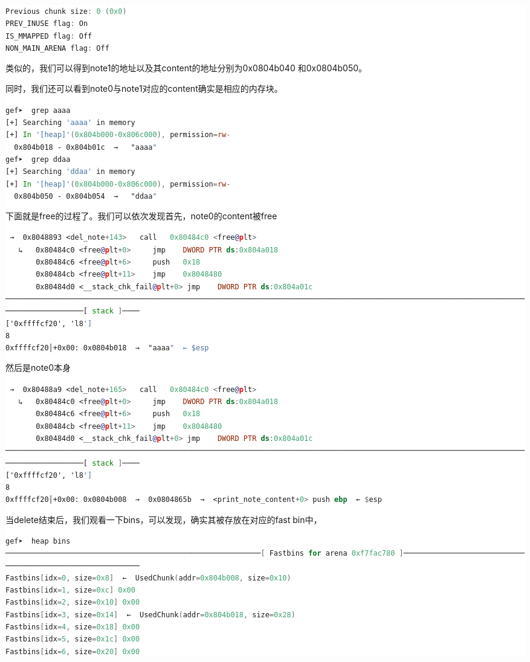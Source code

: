 ```asm
Previous chunk size: 0 (0x0)
PREV_INUSE flag: On
IS_MMAPPED flag: Off
NON_MAIN_ARENA flag: Off
```

类似的，我们可以得到note1的地址以及其content的地址分别为0x0804b040 和0x0804b050。

同时，我们还可以看到note0与note1对应的content确实是相应的内存块。

```asm
gef➤  grep aaaa
[+] Searching 'aaaa' in memory
[+] In '[heap]'(0x804b000-0x806c000), permission=rw-
  0x804b018 - 0x804b01c  →   "aaaa" 
gef➤  grep ddaa
[+] Searching 'ddaa' in memory
[+] In '[heap]'(0x804b000-0x806c000), permission=rw-
  0x804b050 - 0x804b054  →   "ddaa" 
```

下面就是free的过程了。我们可以依次发现首先，note0的content被free

```asm
 →  0x8048893 <del_note+143>   call   0x80484c0 <free@plt>
   ↳   0x80484c0 <free@plt+0>     jmp    DWORD PTR ds:0x804a018
       0x80484c6 <free@plt+6>     push   0x18
       0x80484cb <free@plt+11>    jmp    0x8048480
       0x80484d0 <__stack_chk_fail@plt+0> jmp    DWORD PTR ds:0x804a01c
──────────────────────────────────────────────────────────────────────────────────────────────────────────────────────────────────────────[ stack ]────
['0xffffcf20', 'l8']
8
0xffffcf20│+0x00: 0x0804b018  →  "aaaa"	 ← $esp

```

然后是note0本身

```asm
 →  0x80488a9 <del_note+165>   call   0x80484c0 <free@plt>
   ↳   0x80484c0 <free@plt+0>     jmp    DWORD PTR ds:0x804a018
       0x80484c6 <free@plt+6>     push   0x18
       0x80484cb <free@plt+11>    jmp    0x8048480
       0x80484d0 <__stack_chk_fail@plt+0> jmp    DWORD PTR ds:0x804a01c
──────────────────────────────────────────────────────────────────────────────────────────────────────────────────────────────────────────[ stack ]────
['0xffffcf20', 'l8']
8
0xffffcf20│+0x00: 0x0804b008  →  0x0804865b  →  <print_note_content+0> push ebp	 ← $esp
```

当delete结束后，我们观看一下bins，可以发现，确实其被存放在对应的fast bin中，

```c++
gef➤  heap bins
───────────────────────────────────────────────────────────[ Fastbins for arena 0xf7fac780 ]───────────────────────────────────────────────────────────
Fastbins[idx=0, size=0x8]  ←  UsedChunk(addr=0x804b008, size=0x10) 
Fastbins[idx=1, size=0xc] 0x00
Fastbins[idx=2, size=0x10] 0x00
Fastbins[idx=3, size=0x14]  ←  UsedChunk(addr=0x804b018, size=0x28) 
Fastbins[idx=4, size=0x18] 0x00
Fastbins[idx=5, size=0x1c] 0x00
Fastbins[idx=6, size=0x20] 0x00

```
